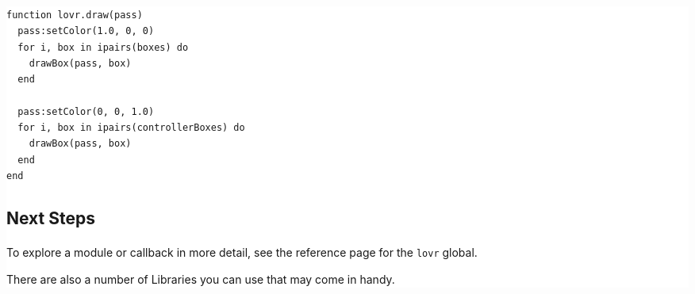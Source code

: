    function lovr.draw(pass)
      pass:setColor(1.0, 0, 0)
      for i, box in ipairs(boxes) do
        drawBox(pass, box)
      end

      pass:setColor(0, 0, 1.0)
      for i, box in ipairs(controllerBoxes) do
        drawBox(pass, box)
      end
    end

Next Steps
---

To explore a module or callback in more detail, see the reference page for the `lovr` global.

There are also a number of <a data-key="Libraries">Libraries</a> you can use that may come in handy.
